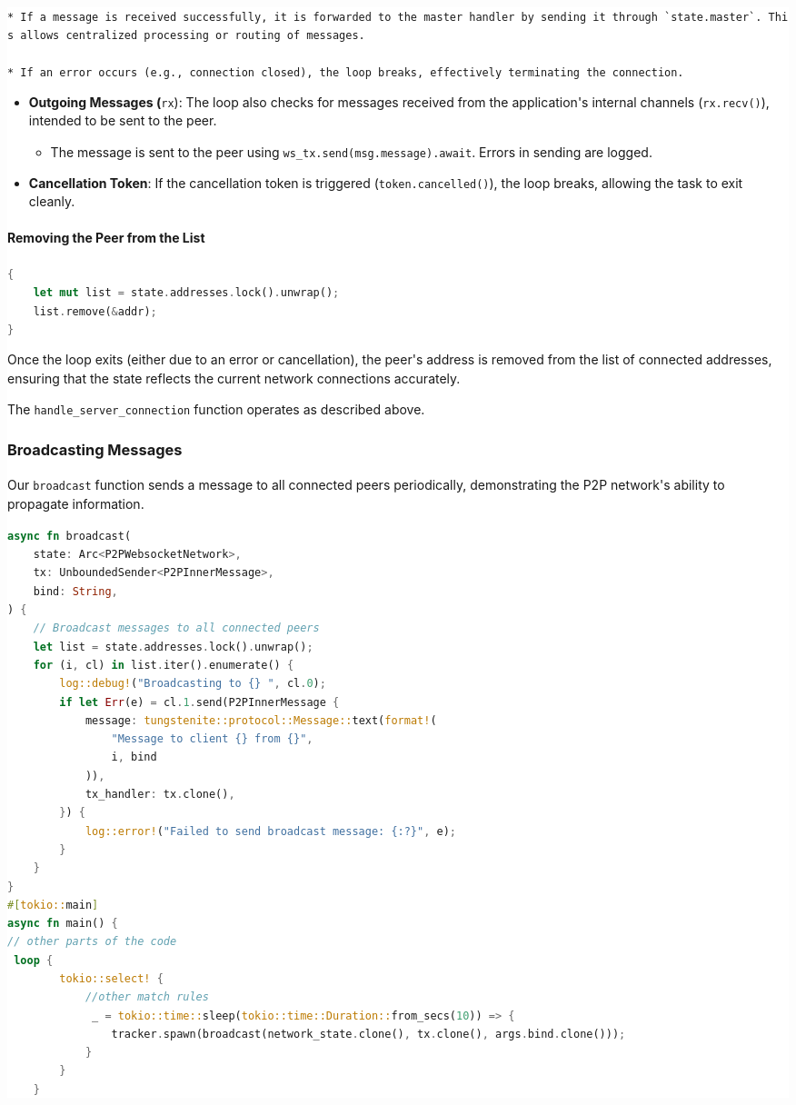     * If a message is received successfully, it is forwarded to the master handler by sending it through `state.master`. This allows centralized processing or routing of messages.
        
    * If an error occurs (e.g., connection closed), the loop breaks, effectively terminating the connection.
        
* **Outgoing Messages (**`rx`): The loop also checks for messages received from the application's internal channels (`rx.recv()`), intended to be sent to the peer.
    
    * The message is sent to the peer using `ws_tx.send(msg.message).await`. Errors in sending are logged.
        
* **Cancellation Token**: If the cancellation token is triggered (`token.cancelled()`), the loop breaks, allowing the task to exit cleanly.
    

#### Removing the Peer from the List

```rust
{
    let mut list = state.addresses.lock().unwrap();
    list.remove(&addr);
}
```

Once the loop exits (either due to an error or cancellation), the peer's address is removed from the list of connected addresses, ensuring that the state reflects the current network connections accurately.

The `handle_server_connection` function operates as described above.

### Broadcasting Messages

Our `broadcast` function sends a message to all connected peers periodically, demonstrating the P2P network's ability to propagate information.

```rust
async fn broadcast(
    state: Arc<P2PWebsocketNetwork>,
    tx: UnboundedSender<P2PInnerMessage>,
    bind: String,
) {
    // Broadcast messages to all connected peers
    let list = state.addresses.lock().unwrap();
    for (i, cl) in list.iter().enumerate() {
        log::debug!("Broadcasting to {} ", cl.0);
        if let Err(e) = cl.1.send(P2PInnerMessage {
            message: tungstenite::protocol::Message::text(format!(
                "Message to client {} from {}",
                i, bind
            )),
            tx_handler: tx.clone(),
        }) {
            log::error!("Failed to send broadcast message: {:?}", e);
        }
    }
}
#[tokio::main]
async fn main() {
// other parts of the code
 loop {
        tokio::select! {
            //other match rules
             _ = tokio::time::sleep(tokio::time::Duration::from_secs(10)) => {
                tracker.spawn(broadcast(network_state.clone(), tx.clone(), args.bind.clone()));
            }
        }
    }
```